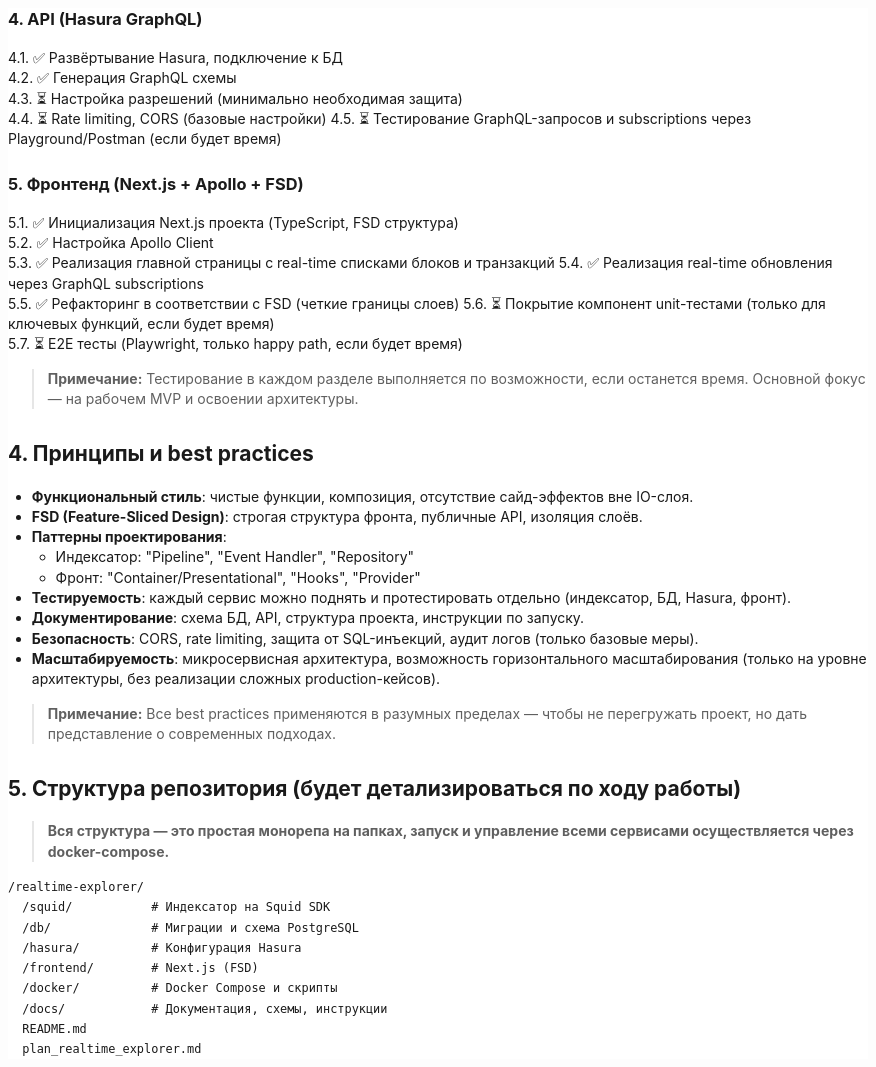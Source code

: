 ### 4. API (Hasura GraphQL)
  4.1. ✅ Развёртывание Hasura, подключение к БД  
  4.2. ✅ Генерация GraphQL схемы  
  4.3. ⏳ Настройка разрешений (минимально необходимая защита)  
  4.4. ⏳ Rate limiting, CORS (базовые настройки)
  4.5. ⏳ Тестирование GraphQL-запросов и subscriptions через Playground/Postman (если будет время)

### 5. Фронтенд (Next.js + Apollo + FSD)
  5.1. ✅ Инициализация Next.js проекта (TypeScript, FSD структура)  
  5.2. ✅ Настройка Apollo Client  
  5.3. ✅ Реализация главной страницы с real-time списками блоков и транзакций
  5.4. ✅ Реализация real-time обновления через GraphQL subscriptions  
  5.5. ✅ Рефакторинг в соответствии с FSD (четкие границы слоев)
  5.6. ⏳ Покрытие компонент unit-тестами (только для ключевых функций, если будет время)  
  5.7. ⏳ E2E тесты (Playwright, только happy path, если будет время)

> **Примечание:**
> Тестирование в каждом разделе выполняется по возможности, если останется время. Основной фокус — на рабочем MVP и освоении архитектуры.

## 4. Принципы и best practices

- **Функциональный стиль**: чистые функции, композиция, отсутствие сайд-эффектов вне IO-слоя.
- **FSD (Feature-Sliced Design)**: строгая структура фронта, публичные API, изоляция слоёв.
- **Паттерны проектирования**:  
  - Индексатор: "Pipeline", "Event Handler", "Repository"
  - Фронт: "Container/Presentational", "Hooks", "Provider"
- **Тестируемость**: каждый сервис можно поднять и протестировать отдельно (индексатор, БД, Hasura, фронт).
- **Документирование**: схема БД, API, структура проекта, инструкции по запуску.
- **Безопасность**: CORS, rate limiting, защита от SQL-инъекций, аудит логов (только базовые меры).
- **Масштабируемость**: микросервисная архитектура, возможность горизонтального масштабирования (только на уровне архитектуры, без реализации сложных production-кейсов).

> **Примечание:**
> Все best practices применяются в разумных пределах — чтобы не перегружать проект, но дать представление о современных подходах.

## 5. Структура репозитория (будет детализироваться по ходу работы)

> **Вся структура — это простая монорепа на папках, запуск и управление всеми сервисами осуществляется через docker-compose.**

```
/realtime-explorer/
  /squid/           # Индексатор на Squid SDK
  /db/              # Миграции и схема PostgreSQL
  /hasura/          # Конфигурация Hasura
  /frontend/        # Next.js (FSD)
  /docker/          # Docker Compose и скрипты
  /docs/            # Документация, схемы, инструкции
  README.md
  plan_realtime_explorer.md
```
